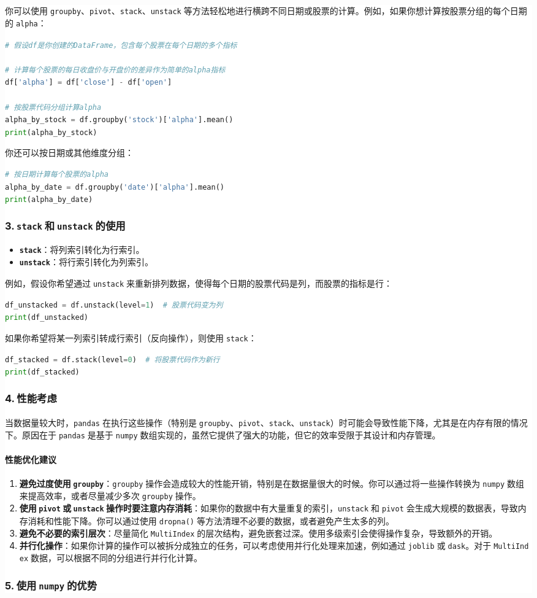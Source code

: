 你可以使用 `groupby`、`pivot`、`stack`、`unstack` 等方法轻松地进行横跨不同日期或股票的计算。例如，如果你想计算按股票分组的每个日期的 `alpha`：

```python
# 假设df是你创建的DataFrame，包含每个股票在每个日期的多个指标

# 计算每个股票的每日收盘价与开盘价的差异作为简单的alpha指标
df['alpha'] = df['close'] - df['open']

# 按股票代码分组计算alpha
alpha_by_stock = df.groupby('stock')['alpha'].mean()
print(alpha_by_stock)
```

你还可以按日期或其他维度分组：

```python
# 按日期计算每个股票的alpha
alpha_by_date = df.groupby('date')['alpha'].mean()
print(alpha_by_date)
```

### 3. `stack` 和 `unstack` 的使用

-   **`stack`**：将列索引转化为行索引。
-   **`unstack`**：将行索引转化为列索引。

例如，假设你希望通过 `unstack` 来重新排列数据，使得每个日期的股票代码是列，而股票的指标是行：

```python
df_unstacked = df.unstack(level=1)  # 股票代码变为列
print(df_unstacked)
```

如果你希望将某一列索引转成行索引（反向操作），则使用 `stack`：

```python
df_stacked = df.stack(level=0)  # 将股票代码作为新行
print(df_stacked)
```

### 4. 性能考虑

当数据量较大时，`pandas` 在执行这些操作（特别是 `groupby`、`pivot`、`stack`、`unstack`）时可能会导致性能下降，尤其是在内存有限的情况下。原因在于 `pandas` 是基于 `numpy` 数组实现的，虽然它提供了强大的功能，但它的效率受限于其设计和内存管理。

#### 性能优化建议

1.  **避免过度使用 `groupby`**：`groupby` 操作会造成较大的性能开销，特别是在数据量很大的时候。你可以通过将一些操作转换为 `numpy` 数组来提高效率，或者尽量减少多次 `groupby` 操作。
2.  **使用 `pivot` 或 `unstack` 操作时要注意内存消耗**：如果你的数据中有大量重复的索引，`unstack` 和 `pivot` 会生成大规模的数据表，导致内存消耗和性能下降。你可以通过使用 `dropna()` 等方法清理不必要的数据，或者避免产生太多的列。
3.  **避免不必要的索引层次**：尽量简化 `MultiIndex` 的层次结构，避免嵌套过深。使用多级索引会使得操作复杂，导致额外的开销。
4.  **并行化操作**：如果你计算的操作可以被拆分成独立的任务，可以考虑使用并行化处理来加速，例如通过 `joblib` 或 `dask`。对于 `MultiIndex` 数据，可以根据不同的分组进行并行化计算。

### 5. 使用 `numpy` 的优势
